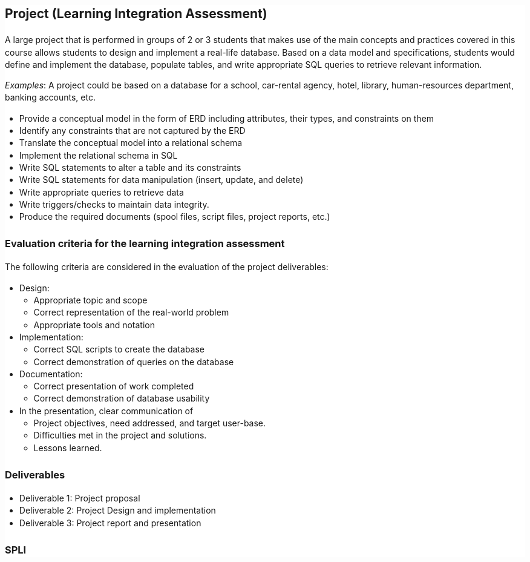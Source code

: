 ## Project (Learning Integration Assessment)

A large project that is performed in groups of 2 or 3 students that makes use of
the main concepts and practices covered in this course allows students to design
and implement a real-life database. Based on a data model and specifications,
students would define and implement the database, populate tables, and write
appropriate SQL queries to retrieve relevant information.

*Examples*: A project could be based on a database for a school, car-rental
agency, hotel, library, human-resources department, banking accounts, etc.

- Provide a conceptual model in the form of ERD including attributes, their
  types, and constraints on them
- Identify any constraints that are not captured by the ERD
- Translate the conceptual model into a relational schema
- Implement the relational schema in SQL
- Write SQL statements to alter a table and its constraints
- Write SQL statements for data manipulation (insert, update, and delete)
- Write appropriate queries to retrieve data
- Write triggers/checks to maintain data integrity.
- Produce the required documents (spool files, script files, project reports,
  etc.)

### Evaluation criteria for the learning integration assessment

The following criteria are considered in the evaluation of the project
deliverables:

- Design:
    - Appropriate topic and scope
    - Correct representation of the real-world problem
    - Appropriate tools and notation
- Implementation:
    - Correct SQL scripts to create the database
    - Correct demonstration of queries on the database
- Documentation:
    - Correct presentation of work completed
    - Correct demonstration of database usability
- In the presentation, clear communication of
    - Project objectives, need addressed, and target user-base.
    - Difficulties met in the project and solutions.
    - Lessons learned.

### Deliverables

- Deliverable 1: Project proposal
- Deliverable 2: Project Design and implementation
- Deliverable 3: Project report and presentation

### SPLI
